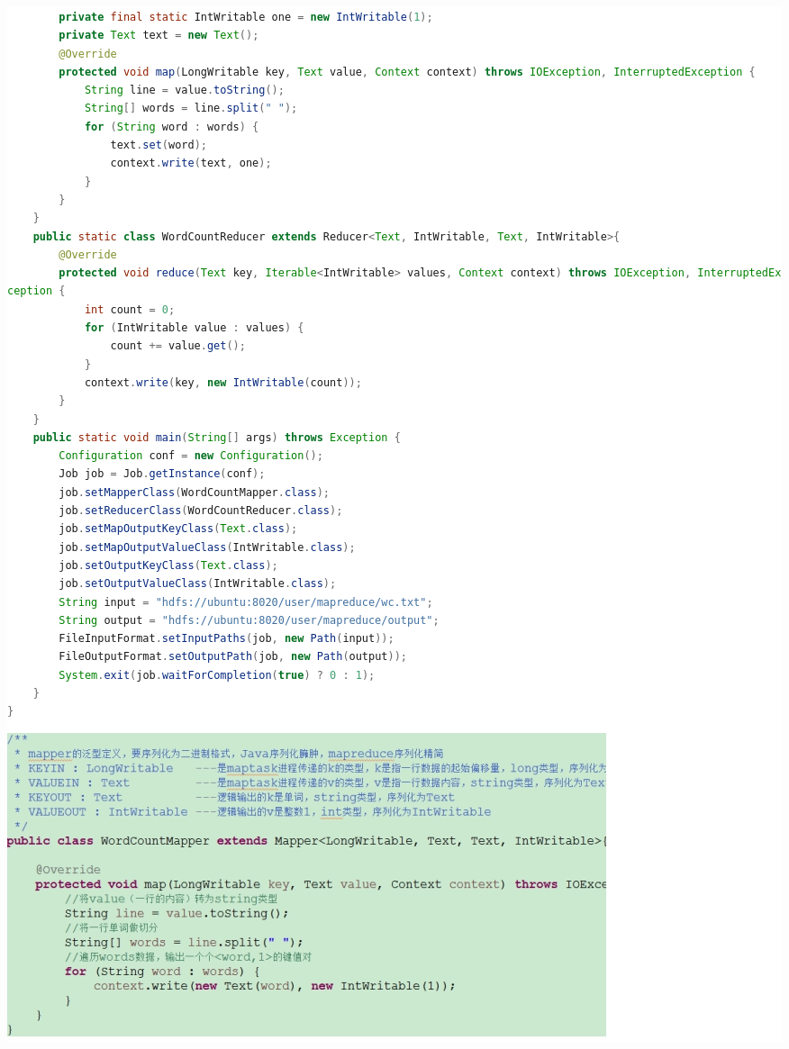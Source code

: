 ```java
        private final static IntWritable one = new IntWritable(1);  
        private Text text = new Text();  
        @Override  
        protected void map(LongWritable key, Text value, Context context) throws IOException, InterruptedException {  
            String line = value.toString();  
            String[] words = line.split(" ");  
            for (String word : words) {  
                text.set(word);  
                context.write(text, one);  
            }  
        }  
    }  
    public static class WordCountReducer extends Reducer<Text, IntWritable, Text, IntWritable>{  
        @Override  
        protected void reduce(Text key, Iterable<IntWritable> values, Context context) throws IOException, InterruptedException {  
            int count = 0;  
            for (IntWritable value : values) {  
                count += value.get();  
            }  
            context.write(key, new IntWritable(count));  
        }  
    }  
    public static void main(String[] args) throws Exception {  
        Configuration conf = new Configuration();  
        Job job = Job.getInstance(conf);  
        job.setMapperClass(WordCountMapper.class);  
        job.setReducerClass(WordCountReducer.class);  
        job.setMapOutputKeyClass(Text.class);  
        job.setMapOutputValueClass(IntWritable.class);  
        job.setOutputKeyClass(Text.class);  
        job.setOutputValueClass(IntWritable.class);  
        String input = "hdfs://ubuntu:8020/user/mapreduce/wc.txt";  
        String output = "hdfs://ubuntu:8020/user/mapreduce/output";  
        FileInputFormat.setInputPaths(job, new Path(input));  
        FileOutputFormat.setOutputPath(job, new Path(output));  
        System.exit(job.waitForCompletion(true) ? 0 : 1);  
    }  
}  
```
![](images/map.png)  